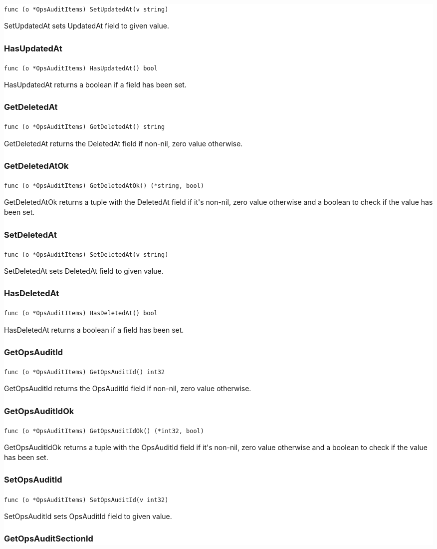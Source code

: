 `func (o *OpsAuditItems) SetUpdatedAt(v string)`

SetUpdatedAt sets UpdatedAt field to given value.

### HasUpdatedAt

`func (o *OpsAuditItems) HasUpdatedAt() bool`

HasUpdatedAt returns a boolean if a field has been set.

### GetDeletedAt

`func (o *OpsAuditItems) GetDeletedAt() string`

GetDeletedAt returns the DeletedAt field if non-nil, zero value otherwise.

### GetDeletedAtOk

`func (o *OpsAuditItems) GetDeletedAtOk() (*string, bool)`

GetDeletedAtOk returns a tuple with the DeletedAt field if it's non-nil, zero value otherwise
and a boolean to check if the value has been set.

### SetDeletedAt

`func (o *OpsAuditItems) SetDeletedAt(v string)`

SetDeletedAt sets DeletedAt field to given value.

### HasDeletedAt

`func (o *OpsAuditItems) HasDeletedAt() bool`

HasDeletedAt returns a boolean if a field has been set.

### GetOpsAuditId

`func (o *OpsAuditItems) GetOpsAuditId() int32`

GetOpsAuditId returns the OpsAuditId field if non-nil, zero value otherwise.

### GetOpsAuditIdOk

`func (o *OpsAuditItems) GetOpsAuditIdOk() (*int32, bool)`

GetOpsAuditIdOk returns a tuple with the OpsAuditId field if it's non-nil, zero value otherwise
and a boolean to check if the value has been set.

### SetOpsAuditId

`func (o *OpsAuditItems) SetOpsAuditId(v int32)`

SetOpsAuditId sets OpsAuditId field to given value.


### GetOpsAuditSectionId
